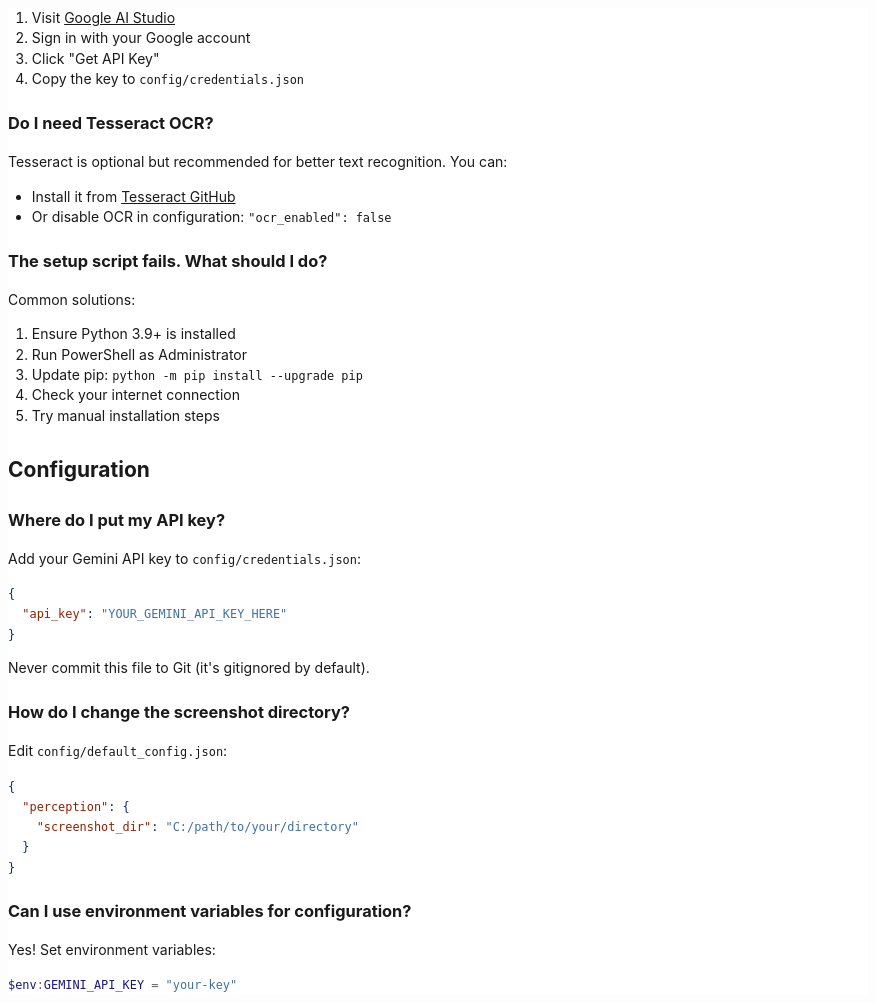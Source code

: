1. Visit [Google AI Studio](https://makersuite.google.com/app/apikey)
2. Sign in with your Google account
3. Click "Get API Key"
4. Copy the key to `config/credentials.json`

### Do I need Tesseract OCR?

Tesseract is optional but recommended for better text recognition. You can:

- Install it from [Tesseract GitHub](https://github.com/UB-Mannheim/tesseract/wiki)
- Or disable OCR in configuration: `"ocr_enabled": false`

### The setup script fails. What should I do?

Common solutions:

1. Ensure Python 3.9+ is installed
2. Run PowerShell as Administrator
3. Update pip: `python -m pip install --upgrade pip`
4. Check your internet connection
5. Try manual installation steps

## Configuration

### Where do I put my API key?

Add your Gemini API key to `config/credentials.json`:

```json
{
  "api_key": "YOUR_GEMINI_API_KEY_HERE"
}
```

Never commit this file to Git (it's gitignored by default).

### How do I change the screenshot directory?

Edit `config/default_config.json`:

```json
{
  "perception": {
    "screenshot_dir": "C:/path/to/your/directory"
  }
}
```

### Can I use environment variables for configuration?

Yes! Set environment variables:

```powershell
$env:GEMINI_API_KEY = "your-key"
```
